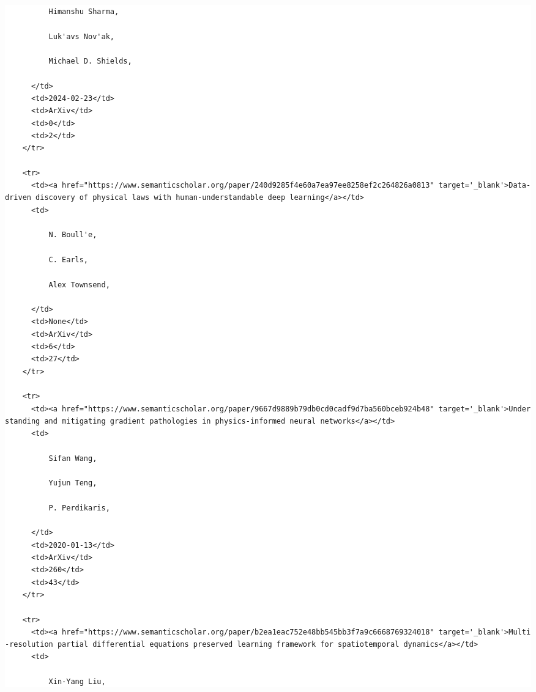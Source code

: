               Himanshu Sharma,
            
              Luk'avs Nov'ak,
            
              Michael D. Shields,
            
          </td>
          <td>2024-02-23</td>
          <td>ArXiv</td>
          <td>0</td>
          <td>2</td>
        </tr>
    
        <tr>
          <td><a href="https://www.semanticscholar.org/paper/240d9285f4e60a7ea97ee8258ef2c264826a0813" target='_blank'>Data-driven discovery of physical laws with human-understandable deep learning</a></td>
          <td>
            
              N. Boull'e,
            
              C. Earls,
            
              Alex Townsend,
            
          </td>
          <td>None</td>
          <td>ArXiv</td>
          <td>6</td>
          <td>27</td>
        </tr>
    
        <tr>
          <td><a href="https://www.semanticscholar.org/paper/9667d9889b79db0cd0cadf9d7ba560bceb924b48" target='_blank'>Understanding and mitigating gradient pathologies in physics-informed neural networks</a></td>
          <td>
            
              Sifan Wang,
            
              Yujun Teng,
            
              P. Perdikaris,
            
          </td>
          <td>2020-01-13</td>
          <td>ArXiv</td>
          <td>260</td>
          <td>43</td>
        </tr>
    
        <tr>
          <td><a href="https://www.semanticscholar.org/paper/b2ea1eac752e48bb545bb3f7a9c6668769324018" target='_blank'>Multi-resolution partial differential equations preserved learning framework for spatiotemporal dynamics</a></td>
          <td>
            
              Xin-Yang Liu,
            